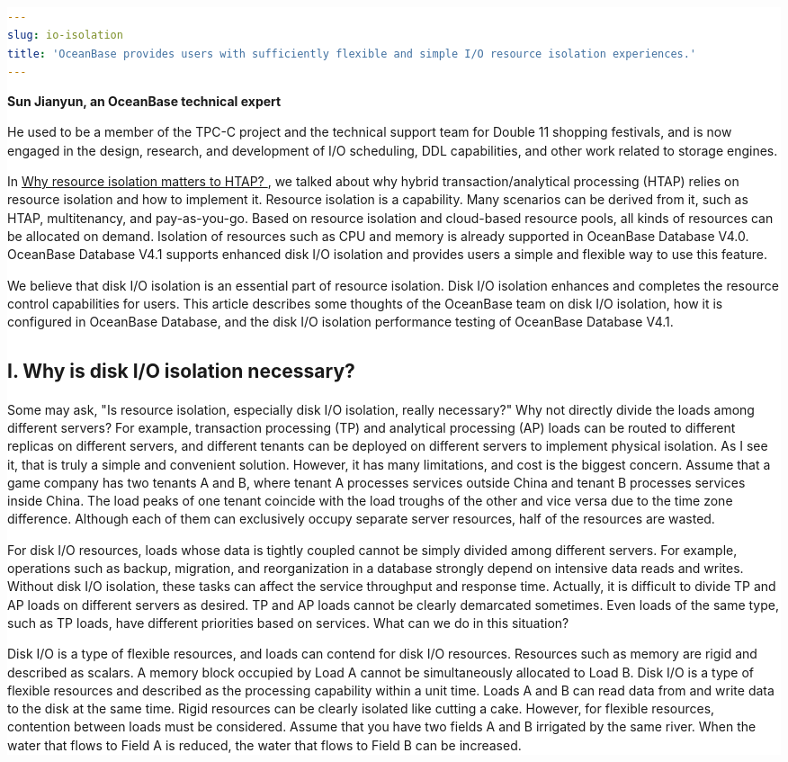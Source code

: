 ```yaml
---
slug: io-isolation
title: 'OceanBase provides users with sufficiently flexible and simple I/O resource isolation experiences.'
---
```


**Sun Jianyun, an OceanBase technical expert**

He used to be a member of the TPC-C project and the technical support team for Double 11 shopping festivals, and is now engaged in the design, research, and development of I/O scheduling, DDL capabilities, and other work related to storage engines.

In [Why resource isolation matters to HTAP? ](https://open.oceanbase.com/blog/10900412), we talked about why hybrid transaction/analytical processing (HTAP) relies on resource isolation and how to implement it. Resource isolation is a capability. Many scenarios can be derived from it, such as HTAP, multitenancy, and pay-as-you-go. Based on resource isolation and cloud-based resource pools, all kinds of resources can be allocated on demand. Isolation of resources such as CPU and memory is already supported in OceanBase Database V4.0. OceanBase Database V4.1 supports enhanced disk I/O isolation and provides users a simple and flexible way to use this feature.

We believe that disk I/O isolation is an essential part of resource isolation. Disk I/O isolation enhances and completes the resource control capabilities for users. This article describes some thoughts of the OceanBase team on disk I/O isolation, how it is configured in OceanBase Database, and the disk I/O isolation performance testing of OceanBase Database V4.1.



## I. Why is disk I/O isolation necessary?

Some may ask, "Is resource isolation, especially disk I/O isolation, really necessary?" Why not directly divide the loads among different servers? For example, transaction processing (TP) and analytical processing (AP) loads can be routed to different replicas on different servers, and different tenants can be deployed on different servers to implement physical isolation. As I see it, that is truly a simple and convenient solution. However, it has many limitations, and cost is the biggest concern. Assume that a game company has two tenants A and B, where tenant A processes services outside China and tenant B processes services inside China. The load peaks of one tenant coincide with the load troughs of the other and vice versa due to the time zone difference. Although each of them can exclusively occupy separate server resources, half of the resources are wasted.

For disk I/O resources, loads whose data is tightly coupled cannot be simply divided among different servers. For example, operations such as backup, migration, and reorganization in a database strongly depend on intensive data reads and writes. Without disk I/O isolation, these tasks can affect the service throughput and response time. Actually, it is difficult to divide TP and AP loads on different servers as desired. TP and AP loads cannot be clearly demarcated sometimes. Even loads of the same type, such as TP loads, have different priorities based on services. What can we do in this situation?

Disk I/O is a type of flexible resources, and loads can contend for disk I/O resources. Resources such as memory are rigid and described as scalars. A memory block occupied by Load A cannot be simultaneously allocated to Load B. Disk I/O is a type of flexible resources and described as the processing capability within a unit time. Loads A and B can read data from and write data to the disk at the same time. Rigid resources can be clearly isolated like cutting a cake. However, for flexible resources, contention between loads must be considered. Assume that you have two fields A and B irrigated by the same river. When the water that flows to Field A is reduced, the water that flows to Field B can be increased.
